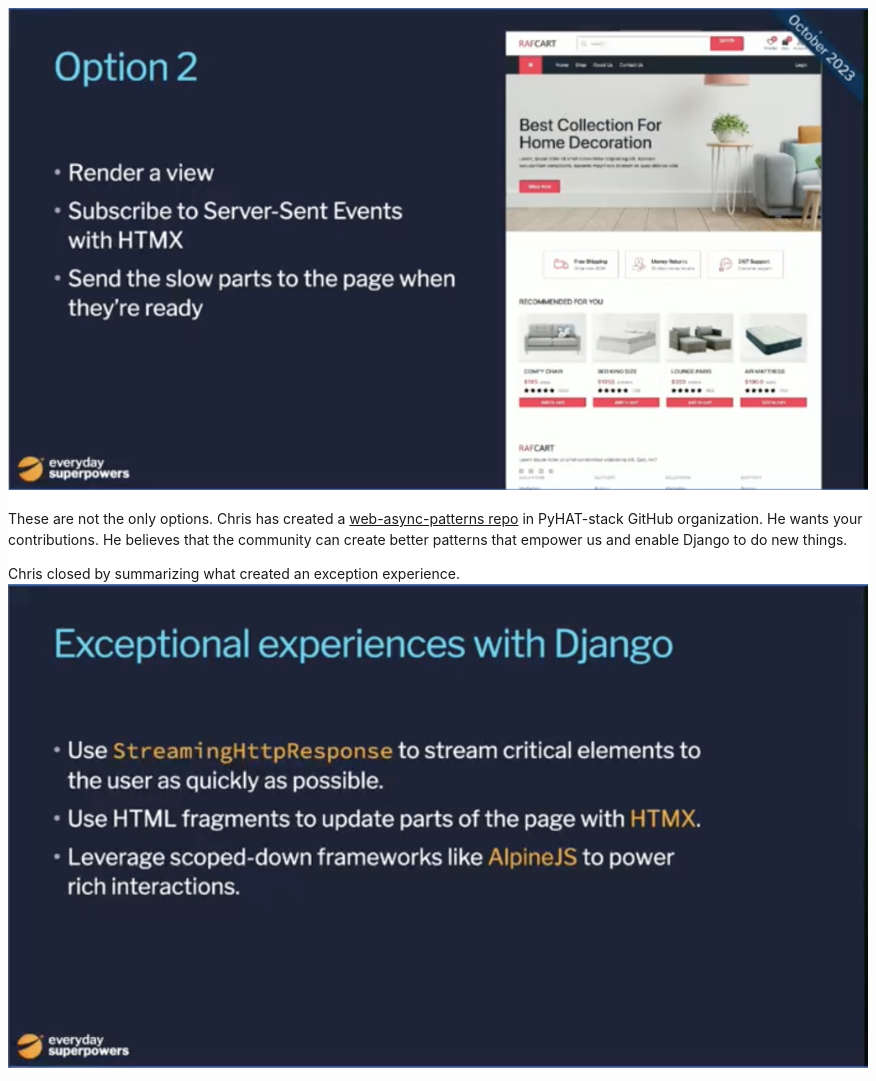 ![Option 2: Render a view, subscribe to HTMX Server-Side Events, send the slow parts to the page when they're ready](djangocon-us-2023-recap-images/chris-option-2.png)



These are not the only options. Chris has created a [web-async-patterns repo](https://github.com/PyHAT-stack/web-async-patterns) in PyHAT-stack GitHub organization. He wants your contributions. He believes that the community can create better patterns that empower us and enable Django to do new things. 

Chris closed by summarizing what created an exception experience. 
![Exceptional Experiences with Django: Using `StreamingHttpResponse` to stream critical elements to the user as quickly as possible, use HTML fragments to update parts of the page with HTMX, leverage scoped down frameworks like Alpine.js to power rich interactions](djangocon-us-2023-recap-images/chris-exceptional-experiences.png)

